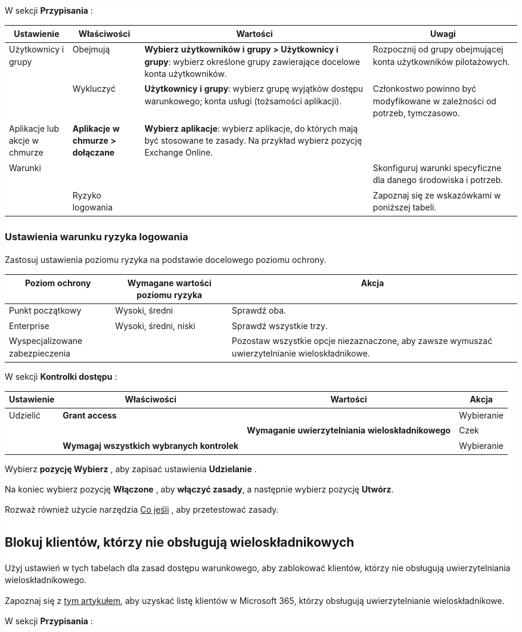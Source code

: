 W sekcji **Przypisania** :

|Ustawienie|Właściwości|Wartości|Uwagi|
|---|---|---|---|
|Użytkownicy i grupy|Obejmują|**Wybierz użytkowników i grupy > Użytkownicy i grupy**: wybierz określone grupy zawierające docelowe konta użytkowników.|Rozpocznij od grupy obejmującej konta użytkowników pilotażowych.|
||Wykluczyć|**Użytkownicy i grupy**: wybierz grupę wyjątków dostępu warunkowego; konta usługi (tożsamości aplikacji).|Członkostwo powinno być modyfikowane w zależności od potrzeb, tymczasowo.|
|Aplikacje lub akcje w chmurze|**Aplikacje w chmurze > dołączane**|**Wybierz aplikacje**: wybierz aplikacje, do których mają być stosowane te zasady. Na przykład wybierz pozycję Exchange Online.||
|Warunki|||Skonfiguruj warunki specyficzne dla danego środowiska i potrzeb.|
||Ryzyko logowania||Zapoznaj się ze wskazówkami w poniższej tabeli.|

### <a name="sign-in-risk-condition-settings"></a>Ustawienia warunku ryzyka logowania

Zastosuj ustawienia poziomu ryzyka na podstawie docelowego poziomu ochrony.

|Poziom ochrony|Wymagane wartości poziomu ryzyka|Akcja|
|---|---|---|
|Punkt początkowy|Wysoki, średni|Sprawdź oba.|
|Enterprise|Wysoki, średni, niski|Sprawdź wszystkie trzy.|
|Wyspecjalizowane zabezpieczenia||Pozostaw wszystkie opcje niezaznaczone, aby zawsze wymuszać uwierzytelnianie wieloskładnikowe.|

W sekcji **Kontrolki dostępu** :

|Ustawienie|Właściwości|Wartości|Akcja|
|---|---|---|---|
|Udzielić|**Grant access**||Wybieranie|
|||**Wymaganie uwierzytelniania wieloskładnikowego**|Czek|
||**Wymagaj wszystkich wybranych kontrolek**||Wybieranie|

Wybierz **pozycję Wybierz** , aby zapisać ustawienia **Udzielanie** .

Na koniec wybierz pozycję **Włączone** , aby **włączyć zasady**, a następnie wybierz pozycję **Utwórz**.

Rozważ również użycie narzędzia [Co jeśli](/azure/active-directory/active-directory-conditional-access-whatif) , aby przetestować zasady.

## <a name="block-clients-that-dont-support-multi-factor"></a>Blokuj klientów, którzy nie obsługują wieloskładnikowych

Użyj ustawień w tych tabelach dla zasad dostępu warunkowego, aby zablokować klientów, którzy nie obsługują uwierzytelniania wieloskładnikowego.

Zapoznaj się z [tym artykułem](../../enterprise/microsoft-365-client-support-multi-factor-authentication.md), aby uzyskać listę klientów w Microsoft 365, którzy obsługują uwierzytelnianie wieloskładnikowe.

W sekcji **Przypisania** :
